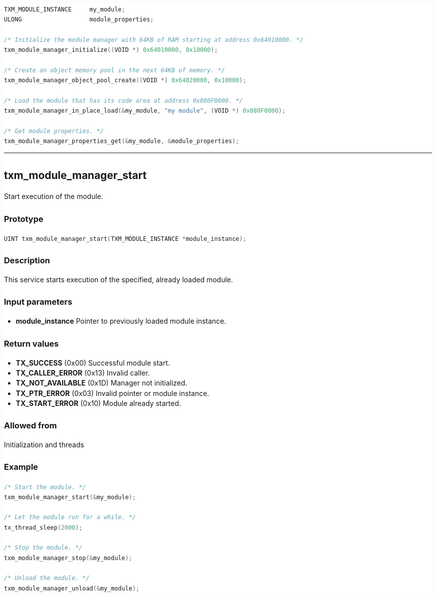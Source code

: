 ```c
TXM_MODULE_INSTANCE     my_module;
ULONG                   module_properties;

/* Initialize the module manager with 64KB of RAM starting at address 0x64010000. */
txm_module_manager_initialize((VOID *) 0x64010000, 0x10000);

/* Create an object memory pool in the next 64KB of memory. */
txm_module_manager_object_pool_create((VOID *) 0x64020000, 0x10000);

/* Load the module that has its code area at address 0x080F0000. */
txm_module_manager_in_place_load(&my_module, "my module", (VOID *) 0x080F0000);

/* Get module properties. */
txm_module_manager_properties_get(&my_module, &module_properties);
```

---

## txm_module_manager_start

Start execution of the module.

### Prototype

```c
UINT txm_module_manager_start(TXM_MODULE_INSTANCE *module_instance);
```

### Description

This service starts execution of the specified, already loaded module.

### Input parameters

- **module_instance** Pointer to previously loaded module instance.

### Return values

- **TX_SUCCESS** (0x00) Successful module start.
- **TX_CALLER_ERROR** (0x13) Invalid caller.
- **TX_NOT_AVAILABLE** (0x1D) Manager not initialized.
- **TX_PTR_ERROR** (0x03) Invalid pointer or module instance.
- **TX_START_ERROR** (0x10) Module already started.

### Allowed from

Initialization and threads

### Example

```c
/* Start the module. */
txm_module_manager_start(&my_module);

/* Let the module run for a while. */
tx_thread_sleep(2000);

/* Stop the module. */
txm_module_manager_stop(&my_module);

/* Unload the module. */
txm_module_manager_unload(&my_module);
```
